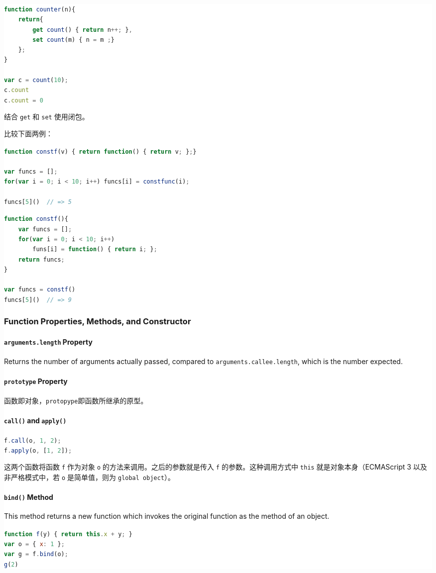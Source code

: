 ```js
function counter(n){
    return{
        get count() { return n++; },
        set count(m) { n = m ;}
    };
}

var c = count(10);
c.count
c.count = 0
```
结合 `get` 和 `set` 使用闭包。

比较下面两例：
```js
function constf(v) { return function() { return v; };}

var funcs = [];
for(var i = 0; i < 10; i++) funcs[i] = constfunc(i);

funcs[5]()  // => 5
```
```js
function constf(){
    var funcs = [];
    for(var i = 0; i < 10; i++)
        funs[i] = function() { return i; };
    return funcs;
}

var funcs = constf()
funcs[5]()  // => 9
```

### Function Properties, Methods, and Constructor

#### `arguments.length` Property
Returns the number of arguments actually passed, compared to `arguments.callee.length`, which is the number expected.

#### `prototype` Property
函数即对象，`protopype`即函数所继承的原型。

#### `call()` and `apply()`
```js
f.call(o, 1, 2);
f.apply(o, [1, 2]);
```
这两个函数将函数 `f` 作为对象 `o` 的方法来调用。之后的参数就是传入 `f` 的参数。这种调用方式中 `this` 就是对象本身（ECMAScript 3 以及非严格模式中，若 `o` 是简单值，则为 `global object`）。

#### `bind()` Method
This method returns a new function which invokes the original function as the method of an object.
```js
function f(y) { return this.x + y; }
var o = { x: 1 };
var g = f.bind(o);
g(2)
```
